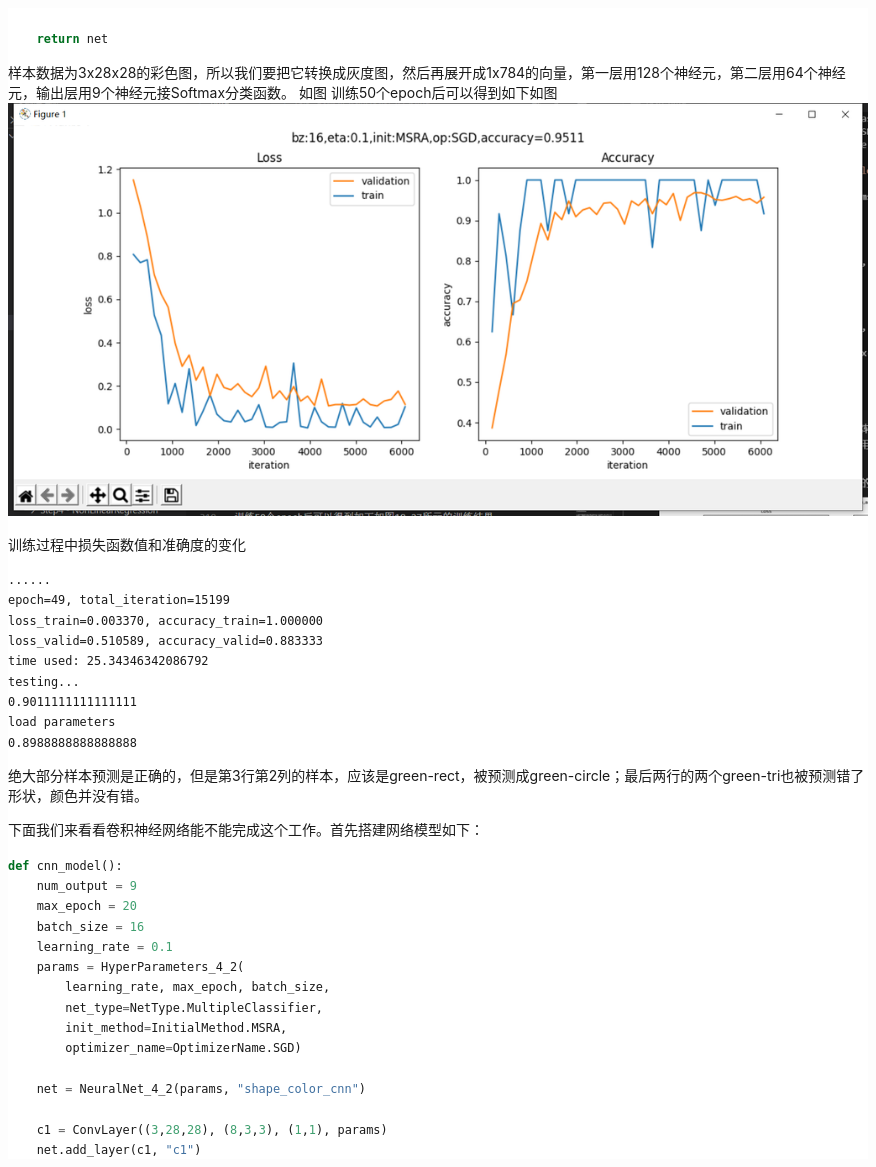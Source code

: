 ```Python

    return net
```

样本数据为3x28x28的彩色图，所以我们要把它转换成灰度图，然后再展开成1x784的向量，第一层用128个神经元，第二层用64个神经元，输出层用9个神经元接Softmax分类函数。
如图
训练50个epoch后可以得到如下如图
![](img\11.png)


训练过程中损失函数值和准确度的变化

```
......
epoch=49, total_iteration=15199
loss_train=0.003370, accuracy_train=1.000000
loss_valid=0.510589, accuracy_valid=0.883333
time used: 25.34346342086792
testing...
0.9011111111111111
load parameters
0.8988888888888888
```


绝大部分样本预测是正确的，但是第3行第2列的样本，应该是green-rect，被预测成green-circle；最后两行的两个green-tri也被预测错了形状，颜色并没有错。


下面我们来看看卷积神经网络能不能完成这个工作。首先搭建网络模型如下：

```Python
def cnn_model():
    num_output = 9
    max_epoch = 20
    batch_size = 16
    learning_rate = 0.1
    params = HyperParameters_4_2(
        learning_rate, max_epoch, batch_size,
        net_type=NetType.MultipleClassifier,
        init_method=InitialMethod.MSRA,
        optimizer_name=OptimizerName.SGD)

    net = NeuralNet_4_2(params, "shape_color_cnn")
    
    c1 = ConvLayer((3,28,28), (8,3,3), (1,1), params)
    net.add_layer(c1, "c1")
```